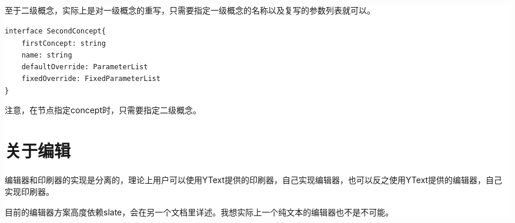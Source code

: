 至于二级概念，实际上是对一级概念的重写，只需要指定一级概念的名称以及复写的参数列表就可以。
```
interface SecondConcept{
	firstConcept: string
	name: string
	defaultOverride: ParameterList
	fixedOverride: FixedParameterList
}
```
注意，在节点指定concept时，只需要指定二级概念。


# 关于编辑

编辑器和印刷器的实现是分离的，理论上用户可以使用YText提供的印刷器，自己实现编辑器，也可以反之使用YText提供的编辑器，自己实现印刷器。

目前的编辑器方案高度依赖slate，会在另一个文档里详述。我想实际上一个纯文本的编辑器也不是不可能。

